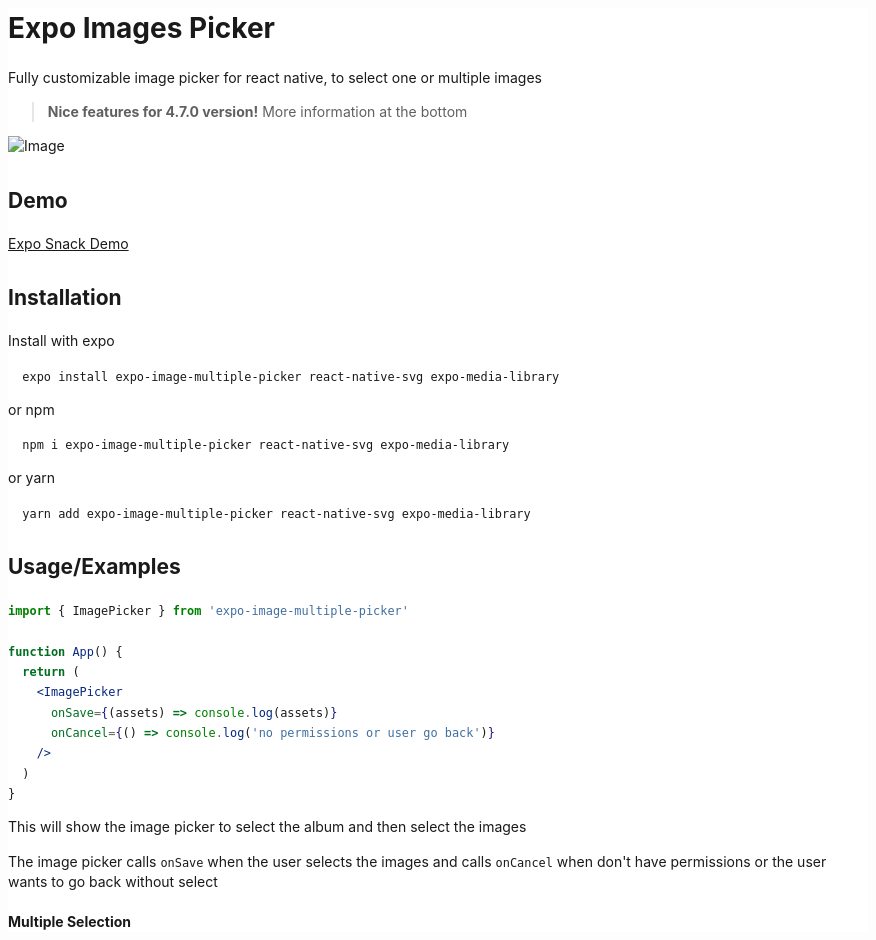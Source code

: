 # Expo Images Picker

Fully customizable image picker for react native,
to select one or multiple images

> **Nice features for 4.7.0 version!** More information at the bottom

![Image](https://imgur.com/lRkMQgk.png)

## Demo

[Expo Snack Demo](https://snack.expo.dev/@marvin_mmm/expo-image-multiple-picker-demo)

## Installation

Install with expo

```bash
  expo install expo-image-multiple-picker react-native-svg expo-media-library
```

or npm

```bash
  npm i expo-image-multiple-picker react-native-svg expo-media-library
```

or yarn

```bash
  yarn add expo-image-multiple-picker react-native-svg expo-media-library
```

## Usage/Examples

```jsx
import { ImagePicker } from 'expo-image-multiple-picker'

function App() {
  return (
    <ImagePicker
      onSave={(assets) => console.log(assets)}
      onCancel={() => console.log('no permissions or user go back')}
    />
  )
}
```

This will show the image picker to select the album
and then select the images

The image picker calls `onSave` when the user selects the images
and calls `onCancel` when don't have permissions or the user wants to go back without select

#### Multiple Selection
